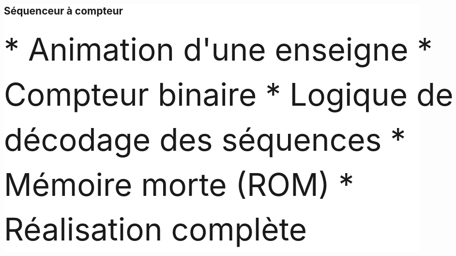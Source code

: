 
<section>

<h1 class="en_tete">Séquenceur à compteur</h1>
<div class="liste_demi"; style="font-size:48pt; left:33cm; width:26.0cm; top:8cm;">
* Animation d'une enseigne
* Compteur binaire
* Logique de décodage des séquences
* Mémoire morte (ROM)
* Réalisation complète
</div>
</section>



 

 
